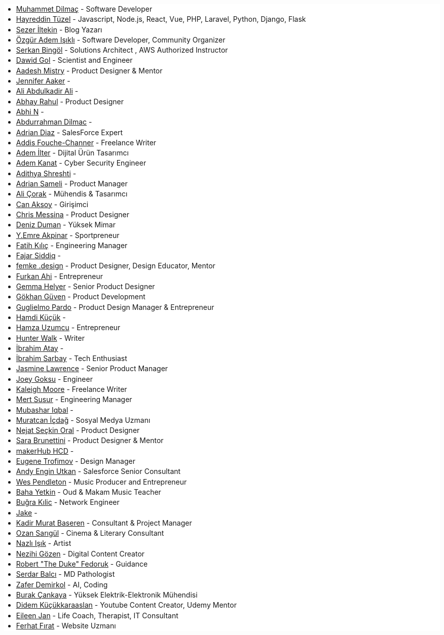 * [Muhammet Dilmaç](https://superpeer.com/m_dilmac) - Software Developer
* [Hayreddin Tüzel](https://superpeer.com/ht) - Javascript, Node.js, React, Vue, PHP, Laravel, Python, Django, Flask
* [Sezer İltekin](https://superpeer.com/sezer) - Blog Yazarı
* [Özgür Adem Işıklı](https://superpeer.com/iozguradem) - Software Developer, Community Organizer
* [Serkan Bingöl](https://superpeer.com/serkanbingol) - Solutions Architect , AWS Authorized Instructor
* [Dawid Gol](https://superpeer.com/0xdawg) - Scientist and Engineer
* [Aadesh Mistry](https://superpeer.com/aadesh) - Product Designer & Mentor
* [Jennifer Aaker](https://superpeer.com/aaker) - 
* [Ali Abdulkadir Ali](https://superpeer.com/aali) - 
* [Abhay Rahul](https://superpeer.com/abhayrahul) - Product Designer
* [Abhi N](https://superpeer.com/abhi2712) - 
* [Abdurrahman Dilmac](https://superpeer.com/ad) - 
* [Adrian Diaz](https://superpeer.com/addiaz) - SalesForce Expert
* [Addis Fouche-Channer](https://superpeer.com/addisfc) - Freelance Writer
* [Adem İlter](https://superpeer.com/adem) - Dijital Ürün Tasarımcı
* [Adem Kanat](https://superpeer.com/ademkanat) - Cyber Security Engineer
* [Adithya Shreshti](https://superpeer.com/adithya) - 
* [Adrian Sameli](https://superpeer.com/adriansameli) - Product Manager
* [Ali Çorak](https://superpeer.com/alicorak) - Mühendis & Tasarımcı
* [Can Aksoy](https://superpeer.com/canaksoy) - Girişimci
* [Chris Messina](https://superpeer.com/chrismessina) - Product Designer
* [Deniz Duman](https://superpeer.com/denizduman) - Yüksek Mimar
* [Y.Emre Akpinar](https://superpeer.com/emreakpinar) - Sportpreneur
* [Fatih Kılıç](https://superpeer.com/f8k) - Engineering Manager
* [Fajar Siddiq](https://superpeer.com/fajarsiddiq) - 
* [femke .design](https://superpeer.com/femke) - Product Designer, Design Educator, Mentor
* [Furkan Ahi](https://superpeer.com/furkanahi) - Entrepreneur
* [Gemma Helyer](https://superpeer.com/gemmahelyer) - Senior Product Designer
* [Gökhan Güven](https://superpeer.com/gokhanguven) - Product Development
* [Guglielmo Pardo](https://superpeer.com/guglielmo) - Product Design Manager & Entrepreneur
* [Hamdi Küçük](https://superpeer.com/hamdikucukk) - 
* [Hamza Uzumcu](https://superpeer.com/hamza) - Entrepreneur
* [Hunter Walk](https://superpeer.com/hunterwalk) - Writer
* [İbrahim Atay](https://superpeer.com/ibrahimatay) - 
* [İbrahim Sarbay](https://superpeer.com/ibrahimsarbay) - Tech Enthusiast
* [Jasmine Lawrence](https://superpeer.com/jasminelawrence) - Senior Product Manager
* [Joey Goksu](https://superpeer.com/joey) - Engineer
* [Kaleigh Moore](https://superpeer.com/kaleigh) - Freelance Writer
* [Mert Susur](https://superpeer.com/msusur) - Engineering Manager
* [Mubashar Iqbal](https://superpeer.com/mubashariqbal) - 
* [Muratcan İçdağ](https://superpeer.com/muratcanicdag) - Sosyal Medya Uzmanı
* [Nejat Seçkin Oral](https://superpeer.com/nseckinoral) - Product Designer
* [Sara Brunettini](https://superpeer.com/sarabrunettini) - Product Designer & Mentor
* [makerHub HCD](https://superpeer.com/tetyana) - 
* [Eugene Trofimov](https://superpeer.com/trofimov) - Design Manager
* [Andy Engin Utkan](https://superpeer.com/utkan) - Salesforce Senior Consultant
* [Wes Pendleton](https://superpeer.com/wespendleton) - Music Producer and Entrepreneur
* [Baha Yetkin](https://superpeer.com/bahayetkin) - Oud & Makam Music Teacher
* [Buğra Kılic](https://superpeer.com/bugrakilic) - Network Engineer
* [Jake](https://superpeer.com/jake) - 
* [Kadir Murat Baseren](https://superpeer.com/muratbaseren) - Consultant & Project Manager
* [Ozan Sarıgül](https://superpeer.com/bobinkafa) - Cinema & Literary Consultant
* [Nazlı Işık](https://superpeer.com/nazliartspace) - Artist
* [Nezihi Gözen](https://superpeer.com/nezihigozen) - Digital Content Creator
* [Robert "The Duke" Fedoruk](https://superpeer.com/rfedoruk) - Guidance
* [Serdar Balcı](https://superpeer.com/serdarbalci) - MD Pathologist
* [Zafer Demirkol](https://superpeer.com/zaferdemirkol) - AI, Coding
* [Burak Çankaya](https://superpeer.com/burakcankaya) - Yüksek Elektrik-Elektronik Mühendisi
* [Didem Küçükkaraaslan](https://superpeer.com/codingwithdidem) - Youtube Content Creator, Udemy Mentor
* [Eileen Jan](https://superpeer.com/eileen) - Life Coach, Therapist, IT Consultant
* [Ferhat Fırat](https://superpeer.com/ff) - Website Uzmanı